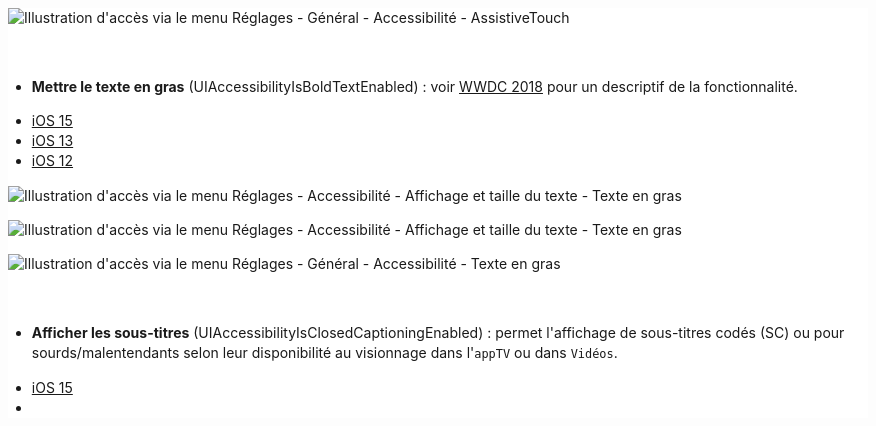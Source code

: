 ![Illustration d'accès via le menu Réglages - Général - Accessibilité - AssistiveTouch](../../images/optionA11Y_iOS12_assistiveTouch.png)
</div></div></br>

<a name="optionA11Y_bold"></a>

- **Mettre le texte en gras** (UIAccessibilityIsBoldTextEnabled)&nbsp;: voir [WWDC&nbsp;2018](../wwdc/2018/230/#grossissement-0704) pour un descriptif de la fonctionnalité.

<ul class="nav nav-tabs" role="tablist">
    <li class="nav-item" role="presentation">
        <a class="nav-link active"
           data-bs-toggle="tab" 
           href="#Bold-iOS15"
           role="tab" 
           aria-selected="true">iOS 15</a>
    </li>
    <li class="nav-item" role="presentation">
        <a class="nav-link"
           data-bs-toggle="tab" 
           href="#Bold-iOS13"
           role="tab" 
           aria-selected="false">iOS 13</a>
    </li>
    <li class="nav-item" role="presentation">
        <a class="nav-link" 
           data-bs-toggle="tab" 
           href="#Bold-iOS12"
           role="tab" 
           aria-selected="false">iOS 12</a>
    </li>
</ul><div class="tab-content">
<div class="tab-pane show active"
     id="Bold-iOS15"
     role="tabpanel">
    
![Illustration d'accès via le menu Réglages - Accessibilité - Affichage et taille du texte - Texte en gras](../../images/optionA11Y_iOS15_bold.png)
</div>
<div class="tab-pane" id="Bold-iOS13" role="tabpanel">
    
![Illustration d'accès via le menu Réglages - Accessibilité - Affichage et taille du texte - Texte en gras](../../images/optionA11Y_iOS13_bold.png)
</div>
<div class="tab-pane" id="Bold-iOS12" role="tabpanel" >
    
![Illustration d'accès via le menu Réglages - Général - Accessibilité - Texte en gras](../../images/optionA11Y_iOS12_bold.png)
</div></div></br>

<a name="optionA11Y_closedCaption"></a>

- **Afficher les sous-titres** (UIAccessibilityIsClosedCaptioningEnabled)&nbsp;: permet l'affichage de sous-titres codés (SC) ou pour sourds/malentendants selon leur disponibilité au visionnage dans l'`appTV` ou dans `Vidéos`.

<ul class="nav nav-tabs" role="tablist">
    <li class="nav-item" role="presentation">
        <a class="nav-link active"
           data-bs-toggle="tab" 
           href="#ClosedCaption-iOS15"
           role="tab" 
           aria-selected="true">iOS 15</a>
    </li>
    <li class="nav-item" role="presentation">
        <a class="nav-link"
           data-bs-toggle="tab" 
           href="#ClosedCaption-iOS13"
           role="tab" 